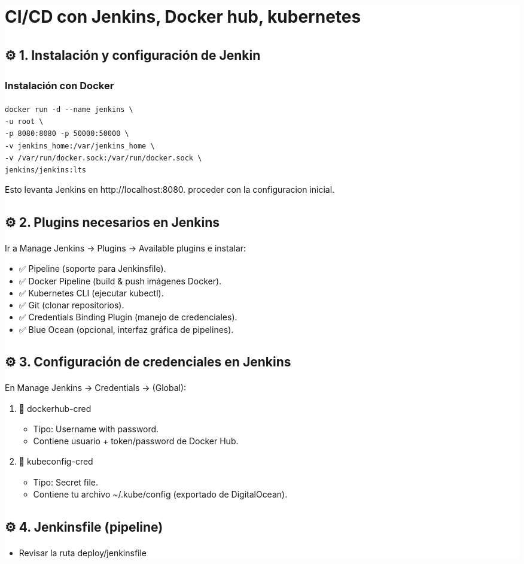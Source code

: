 





# CI/CD con Jenkins, Docker hub, kubernetes


## ⚙️ 1. Instalación y configuración de Jenkin

### Instalación con Docker

```shell script
docker run -d --name jenkins \
-u root \
-p 8080:8080 -p 50000:50000 \
-v jenkins_home:/var/jenkins_home \
-v /var/run/docker.sock:/var/run/docker.sock \
jenkins/jenkins:lts
```
Esto levanta Jenkins en http://localhost:8080. proceder con la configuracion inicial.

## ⚙️ 2. Plugins necesarios en Jenkins

Ir a Manage Jenkins → Plugins → Available plugins e instalar:

-  ✅ Pipeline (soporte para Jenkinsfile).
-  ✅ Docker Pipeline (build & push imágenes Docker).
-  ✅ Kubernetes CLI (ejecutar kubectl).
-  ✅ Git (clonar repositorios).
-  ✅ Credentials Binding Plugin (manejo de credenciales).
-  ✅ Blue Ocean (opcional, interfaz gráfica de pipelines).


## ⚙️ 3. Configuración de credenciales en Jenkins


En Manage Jenkins → Credentials → (Global):

1.  🔑 dockerhub-cred
    - Tipo: Username with password.
    - Contiene usuario + token/password de Docker Hub.

2. 📄 kubeconfig-cred
   - Tipo: Secret file.
   - Contiene tu archivo ~/.kube/config (exportado de DigitalOcean).


## ⚙️ 4. Jenkinsfile (pipeline)
- Revisar la ruta deploy/jenkinsfile







